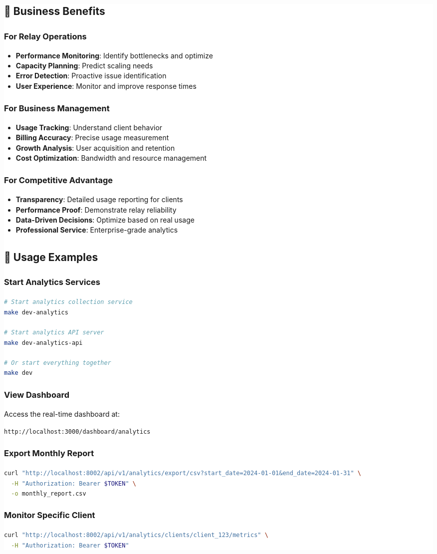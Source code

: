 ## 🎯 **Business Benefits**

### **For Relay Operations**
- **Performance Monitoring**: Identify bottlenecks and optimize
- **Capacity Planning**: Predict scaling needs
- **Error Detection**: Proactive issue identification
- **User Experience**: Monitor and improve response times

### **For Business Management**
- **Usage Tracking**: Understand client behavior
- **Billing Accuracy**: Precise usage measurement
- **Growth Analysis**: User acquisition and retention
- **Cost Optimization**: Bandwidth and resource management

### **For Competitive Advantage**
- **Transparency**: Detailed usage reporting for clients
- **Performance Proof**: Demonstrate relay reliability
- **Data-Driven Decisions**: Optimize based on real usage
- **Professional Service**: Enterprise-grade analytics

## 🚀 **Usage Examples**

### **Start Analytics Services**
```bash
# Start analytics collection service
make dev-analytics

# Start analytics API server  
make dev-analytics-api

# Or start everything together
make dev
```

### **View Dashboard**
Access the real-time dashboard at:
```
http://localhost:3000/dashboard/analytics
```

### **Export Monthly Report**
```bash
curl "http://localhost:8002/api/v1/analytics/export/csv?start_date=2024-01-01&end_date=2024-01-31" \
  -H "Authorization: Bearer $TOKEN" \
  -o monthly_report.csv
```

### **Monitor Specific Client**
```bash
curl "http://localhost:8002/api/v1/analytics/clients/client_123/metrics" \
  -H "Authorization: Bearer $TOKEN"
```
